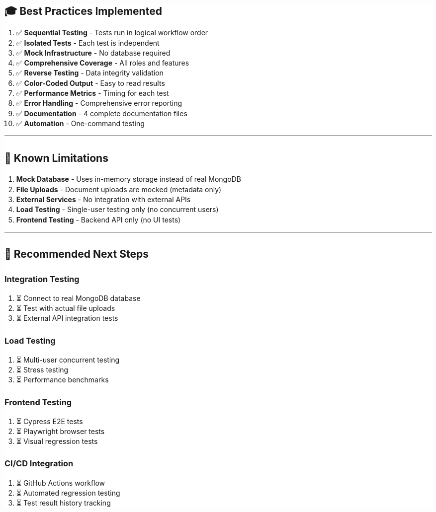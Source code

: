 ## 🎓 Best Practices Implemented

1. ✅ **Sequential Testing** - Tests run in logical workflow order
2. ✅ **Isolated Tests** - Each test is independent
3. ✅ **Mock Infrastructure** - No database required
4. ✅ **Comprehensive Coverage** - All roles and features
5. ✅ **Reverse Testing** - Data integrity validation
6. ✅ **Color-Coded Output** - Easy to read results
7. ✅ **Performance Metrics** - Timing for each test
8. ✅ **Error Handling** - Comprehensive error reporting
9. ✅ **Documentation** - 4 complete documentation files
10. ✅ **Automation** - One-command testing

---

## 🚨 Known Limitations

1. **Mock Database** - Uses in-memory storage instead of real MongoDB
2. **File Uploads** - Document uploads are mocked (metadata only)
3. **External Services** - No integration with external APIs
4. **Load Testing** - Single-user testing only (no concurrent users)
5. **Frontend Testing** - Backend API only (no UI tests)

---

## 🔮 Recommended Next Steps

### Integration Testing

1. ⏳ Connect to real MongoDB database
2. ⏳ Test with actual file uploads
3. ⏳ External API integration tests

### Load Testing

1. ⏳ Multi-user concurrent testing
2. ⏳ Stress testing
3. ⏳ Performance benchmarks

### Frontend Testing

1. ⏳ Cypress E2E tests
2. ⏳ Playwright browser tests
3. ⏳ Visual regression tests

### CI/CD Integration

1. ⏳ GitHub Actions workflow
2. ⏳ Automated regression testing
3. ⏳ Test result history tracking
